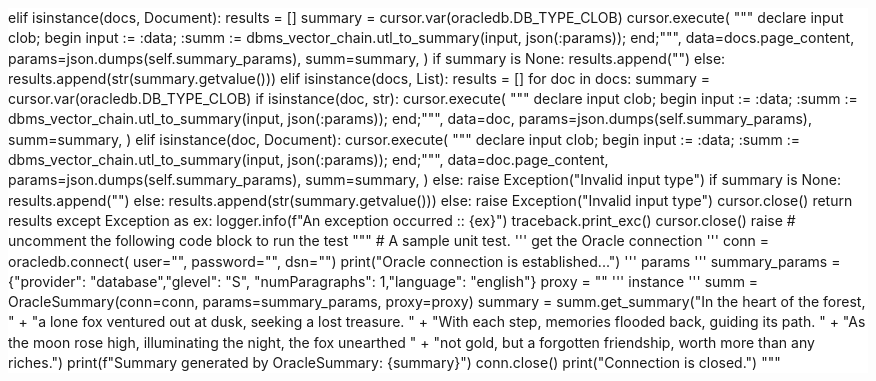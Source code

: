 elif isinstance(docs, Document):                     results = []                          summary = cursor.var(oracledb.DB_TYPE_CLOB)                     cursor.execute(                         """                         declare                             input clob;                         begin                             input := :data;                             :summ := dbms_vector_chain.utl_to_summary(input, json(:params));                         end;""",                         data=docs.page_content,                         params=json.dumps(self.summary_params),                         summ=summary,                     )                          if summary is None:                         results.append("")                     else:                         results.append(str(summary.getvalue()))                      elif isinstance(docs, List):                     results = []                          for doc in docs:                         summary = cursor.var(oracledb.DB_TYPE_CLOB)                         if isinstance(doc, str):                             cursor.execute(                                 """                                 declare                                     input clob;                                 begin                                     input := :data;                                     :summ := dbms_vector_chain.utl_to_summary(input,                                                  json(:params));                                 end;""",                                 data=doc,                                 params=json.dumps(self.summary_params),                                 summ=summary,                             )                              elif isinstance(doc, Document):                             cursor.execute(                                 """                                 declare                                     input clob;                                 begin                                     input := :data;                                     :summ := dbms_vector_chain.utl_to_summary(input,                                                  json(:params));                                 end;""",                                 data=doc.page_content,                                 params=json.dumps(self.summary_params),                                 summ=summary,                             )                              else:                             raise Exception("Invalid input type")                              if summary is None:                             results.append("")                         else:                             results.append(str(summary.getvalue()))                      else:                     raise Exception("Invalid input type")                      cursor.close()                 return results                  except Exception as ex:                 logger.info(f"An exception occurred :: {ex}")                 traceback.print_exc()                 cursor.close()                 raise                                             # uncomment the following code block to run the test          """     # A sample unit test.          ''' get the Oracle connection '''     conn = oracledb.connect(         user="",         password="",         dsn="")     print("Oracle connection is established...")          ''' params '''     summary_params = {"provider": "database","glevel": "S",                       "numParagraphs": 1,"language": "english"}      proxy = ""          ''' instance '''     summ = OracleSummary(conn=conn, params=summary_params, proxy=proxy)
summary = summ.get_summary("In the heart of the forest, " +          "a lone fox ventured out at dusk, seeking a lost treasure. " +          "With each step, memories flooded back, guiding its path. " +          "As the moon rose high, illuminating the night, the fox unearthed " +          "not gold, but a forgotten friendship, worth more than any riches.")     print(f"Summary generated by OracleSummary: {summary}")          conn.close()     print("Connection is closed.")          """